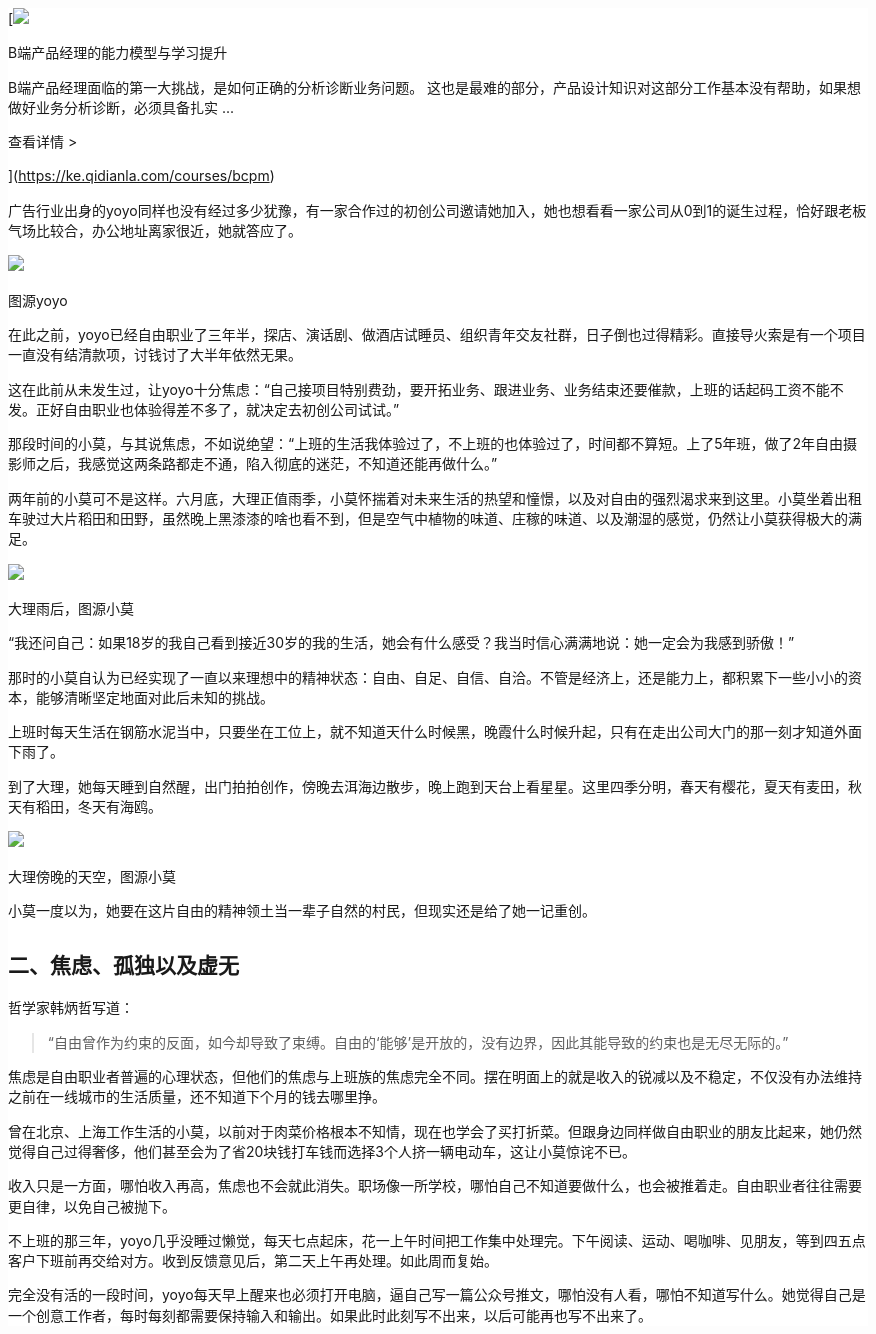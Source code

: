 [![](https://image.woshipm.com/2023/08/02/1554eea8-30e3-11ee-88e7-00163e0b5ff3.png)

B端产品经理的能力模型与学习提升

B端产品经理面临的第一大挑战，是如何正确的分析诊断业务问题。 这也是最难的部分，产品设计知识对这部分工作基本没有帮助，如果想做好业务分析诊断，必须具备扎实 ...

查看详情 >

](https://ke.qidianla.com/courses/bcpm)

广告行业出身的yoyo同样也没有经过多少犹豫，有一家合作过的初创公司邀请她加入，她也想看看一家公司从0到1的诞生过程，恰好跟老板气场比较合，办公地址离家很近，她就答应了。

![](https://image.woshipm.com/2024/07/12/8e6d997c-4008-11ef-93cd-00163e142b65.png)

图源yoyo

在此之前，yoyo已经自由职业了三年半，探店、演话剧、做酒店试睡员、组织青年交友社群，日子倒也过得精彩。直接导火索是有一个项目一直没有结清款项，讨钱讨了大半年依然无果。

这在此前从未发生过，让yoyo十分焦虑：“自己接项目特别费劲，要开拓业务、跟进业务、业务结束还要催款，上班的话起码工资不能不发。正好自由职业也体验得差不多了，就决定去初创公司试试。”

那段时间的小莫，与其说焦虑，不如说绝望：“上班的生活我体验过了，不上班的也体验过了，时间都不算短。上了5年班，做了2年自由摄影师之后，我感觉这两条路都走不通，陷入彻底的迷茫，不知道还能再做什么。”

两年前的小莫可不是这样。六月底，大理正值雨季，小莫怀揣着对未来生活的热望和憧憬，以及对自由的强烈渴求来到这里。小莫坐着出租车驶过大片稻田和田野，虽然晚上黑漆漆的啥也看不到，但是空气中植物的味道、庄稼的味道、以及潮湿的感觉，仍然让小莫获得极大的满足。

![](https://image.woshipm.com/2024/07/12/8f20b714-4008-11ef-93cd-00163e142b65.jpg)

大理雨后，图源小莫

“我还问自己：如果18岁的我自己看到接近30岁的我的生活，她会有什么感受？我当时信心满满地说：她一定会为我感到骄傲！”

那时的小莫自认为已经实现了一直以来理想中的精神状态：自由、自足、自信、自洽。不管是经济上，还是能力上，都积累下一些小小的资本，能够清晰坚定地面对此后未知的挑战。

上班时每天生活在钢筋水泥当中，只要坐在工位上，就不知道天什么时候黑，晚霞什么时候升起，只有在走出公司大门的那一刻才知道外面下雨了。

到了大理，她每天睡到自然醒，出门拍拍创作，傍晚去洱海边散步，晚上跑到天台上看星星。这里四季分明，春天有樱花，夏天有麦田，秋天有稻田，冬天有海鸥。

![](https://image.woshipm.com/2024/07/12/8f81ce3c-4008-11ef-93cd-00163e142b65.png)

大理傍晚的天空，图源小莫

小莫一度以为，她要在这片自由的精神领土当一辈子自然的村民，但现实还是给了她一记重创。

## 二、焦虑、孤独以及虚无

哲学家韩炳哲写道：

> “自由曾作为约束的反面，如今却导致了束缚。自由的‘能够’是开放的，没有边界，因此其能导致的约束也是无尽无际的。”

焦虑是自由职业者普遍的心理状态，但他们的焦虑与上班族的焦虑完全不同。摆在明面上的就是收入的锐减以及不稳定，不仅没有办法维持之前在一线城市的生活质量，还不知道下个月的钱去哪里挣。

曾在北京、上海工作生活的小莫，以前对于肉菜价格根本不知情，现在也学会了买打折菜。但跟身边同样做自由职业的朋友比起来，她仍然觉得自己过得奢侈，他们甚至会为了省20块钱打车钱而选择3个人挤一辆电动车，这让小莫惊诧不已。

收入只是一方面，哪怕收入再高，焦虑也不会就此消失。职场像一所学校，哪怕自己不知道要做什么，也会被推着走。自由职业者往往需要更自律，以免自己被抛下。

不上班的那三年，yoyo几乎没睡过懒觉，每天七点起床，花一上午时间把工作集中处理完。下午阅读、运动、喝咖啡、见朋友，等到四五点客户下班前再交给对方。收到反馈意见后，第二天上午再处理。如此周而复始。

完全没有活的一段时间，yoyo每天早上醒来也必须打开电脑，逼自己写一篇公众号推文，哪怕没有人看，哪怕不知道写什么。她觉得自己是一个创意工作者，每时每刻都需要保持输入和输出。如果此时此刻写不出来，以后可能再也写不出来了。
